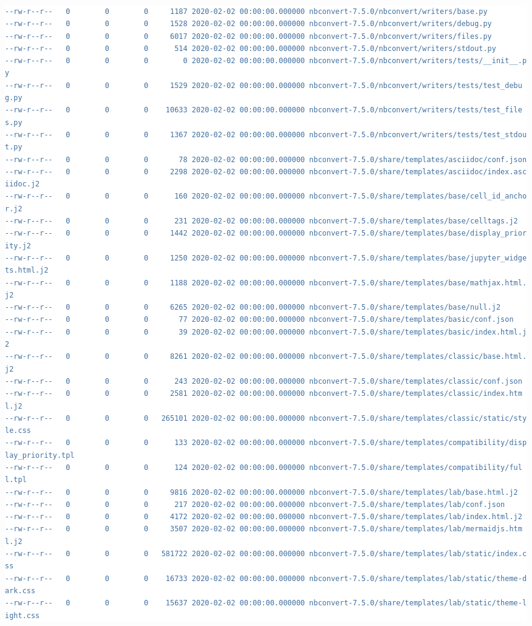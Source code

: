 ```diff
--rw-r--r--   0        0        0     1187 2020-02-02 00:00:00.000000 nbconvert-7.5.0/nbconvert/writers/base.py
--rw-r--r--   0        0        0     1528 2020-02-02 00:00:00.000000 nbconvert-7.5.0/nbconvert/writers/debug.py
--rw-r--r--   0        0        0     6017 2020-02-02 00:00:00.000000 nbconvert-7.5.0/nbconvert/writers/files.py
--rw-r--r--   0        0        0      514 2020-02-02 00:00:00.000000 nbconvert-7.5.0/nbconvert/writers/stdout.py
--rw-r--r--   0        0        0        0 2020-02-02 00:00:00.000000 nbconvert-7.5.0/nbconvert/writers/tests/__init__.py
--rw-r--r--   0        0        0     1529 2020-02-02 00:00:00.000000 nbconvert-7.5.0/nbconvert/writers/tests/test_debug.py
--rw-r--r--   0        0        0    10633 2020-02-02 00:00:00.000000 nbconvert-7.5.0/nbconvert/writers/tests/test_files.py
--rw-r--r--   0        0        0     1367 2020-02-02 00:00:00.000000 nbconvert-7.5.0/nbconvert/writers/tests/test_stdout.py
--rw-r--r--   0        0        0       78 2020-02-02 00:00:00.000000 nbconvert-7.5.0/share/templates/asciidoc/conf.json
--rw-r--r--   0        0        0     2298 2020-02-02 00:00:00.000000 nbconvert-7.5.0/share/templates/asciidoc/index.asciidoc.j2
--rw-r--r--   0        0        0      160 2020-02-02 00:00:00.000000 nbconvert-7.5.0/share/templates/base/cell_id_anchor.j2
--rw-r--r--   0        0        0      231 2020-02-02 00:00:00.000000 nbconvert-7.5.0/share/templates/base/celltags.j2
--rw-r--r--   0        0        0     1442 2020-02-02 00:00:00.000000 nbconvert-7.5.0/share/templates/base/display_priority.j2
--rw-r--r--   0        0        0     1250 2020-02-02 00:00:00.000000 nbconvert-7.5.0/share/templates/base/jupyter_widgets.html.j2
--rw-r--r--   0        0        0     1188 2020-02-02 00:00:00.000000 nbconvert-7.5.0/share/templates/base/mathjax.html.j2
--rw-r--r--   0        0        0     6265 2020-02-02 00:00:00.000000 nbconvert-7.5.0/share/templates/base/null.j2
--rw-r--r--   0        0        0       77 2020-02-02 00:00:00.000000 nbconvert-7.5.0/share/templates/basic/conf.json
--rw-r--r--   0        0        0       39 2020-02-02 00:00:00.000000 nbconvert-7.5.0/share/templates/basic/index.html.j2
--rw-r--r--   0        0        0     8261 2020-02-02 00:00:00.000000 nbconvert-7.5.0/share/templates/classic/base.html.j2
--rw-r--r--   0        0        0      243 2020-02-02 00:00:00.000000 nbconvert-7.5.0/share/templates/classic/conf.json
--rw-r--r--   0        0        0     2581 2020-02-02 00:00:00.000000 nbconvert-7.5.0/share/templates/classic/index.html.j2
--rw-r--r--   0        0        0   265101 2020-02-02 00:00:00.000000 nbconvert-7.5.0/share/templates/classic/static/style.css
--rw-r--r--   0        0        0      133 2020-02-02 00:00:00.000000 nbconvert-7.5.0/share/templates/compatibility/display_priority.tpl
--rw-r--r--   0        0        0      124 2020-02-02 00:00:00.000000 nbconvert-7.5.0/share/templates/compatibility/full.tpl
--rw-r--r--   0        0        0     9816 2020-02-02 00:00:00.000000 nbconvert-7.5.0/share/templates/lab/base.html.j2
--rw-r--r--   0        0        0      217 2020-02-02 00:00:00.000000 nbconvert-7.5.0/share/templates/lab/conf.json
--rw-r--r--   0        0        0     4172 2020-02-02 00:00:00.000000 nbconvert-7.5.0/share/templates/lab/index.html.j2
--rw-r--r--   0        0        0     3507 2020-02-02 00:00:00.000000 nbconvert-7.5.0/share/templates/lab/mermaidjs.html.j2
--rw-r--r--   0        0        0   581722 2020-02-02 00:00:00.000000 nbconvert-7.5.0/share/templates/lab/static/index.css
--rw-r--r--   0        0        0    16733 2020-02-02 00:00:00.000000 nbconvert-7.5.0/share/templates/lab/static/theme-dark.css
--rw-r--r--   0        0        0    15637 2020-02-02 00:00:00.000000 nbconvert-7.5.0/share/templates/lab/static/theme-light.css
```